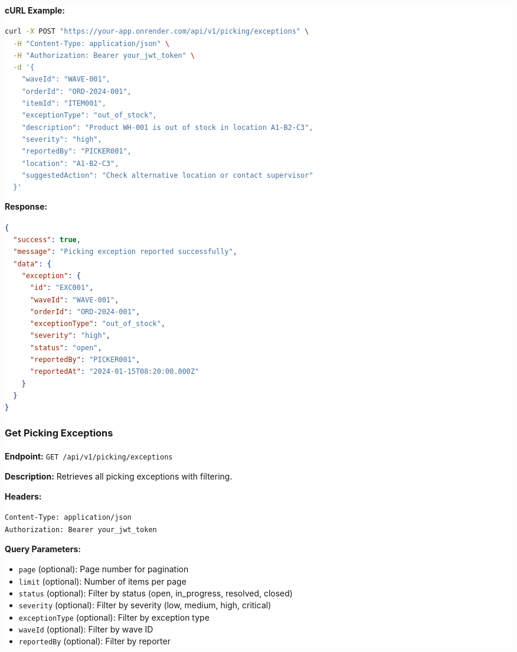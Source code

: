 **cURL Example:**
```bash
curl -X POST "https://your-app.onrender.com/api/v1/picking/exceptions" \
  -H "Content-Type: application/json" \
  -H "Authorization: Bearer your_jwt_token" \
  -d '{
    "waveId": "WAVE-001",
    "orderId": "ORD-2024-001",
    "itemId": "ITEM001",
    "exceptionType": "out_of_stock",
    "description": "Product WH-001 is out of stock in location A1-B2-C3",
    "severity": "high",
    "reportedBy": "PICKER001",
    "location": "A1-B2-C3",
    "suggestedAction": "Check alternative location or contact supervisor"
  }'
```

**Response:**
```json
{
  "success": true,
  "message": "Picking exception reported successfully",
  "data": {
    "exception": {
      "id": "EXC001",
      "waveId": "WAVE-001",
      "orderId": "ORD-2024-001",
      "exceptionType": "out_of_stock",
      "severity": "high",
      "status": "open",
      "reportedBy": "PICKER001",
      "reportedAt": "2024-01-15T08:20:00.000Z"
    }
  }
}
```

### Get Picking Exceptions

**Endpoint:** `GET /api/v1/picking/exceptions`

**Description:** Retrieves all picking exceptions with filtering.

**Headers:**
```bash
Content-Type: application/json
Authorization: Bearer your_jwt_token
```

**Query Parameters:**
- `page` (optional): Page number for pagination
- `limit` (optional): Number of items per page
- `status` (optional): Filter by status (open, in_progress, resolved, closed)
- `severity` (optional): Filter by severity (low, medium, high, critical)
- `exceptionType` (optional): Filter by exception type
- `waveId` (optional): Filter by wave ID
- `reportedBy` (optional): Filter by reporter
